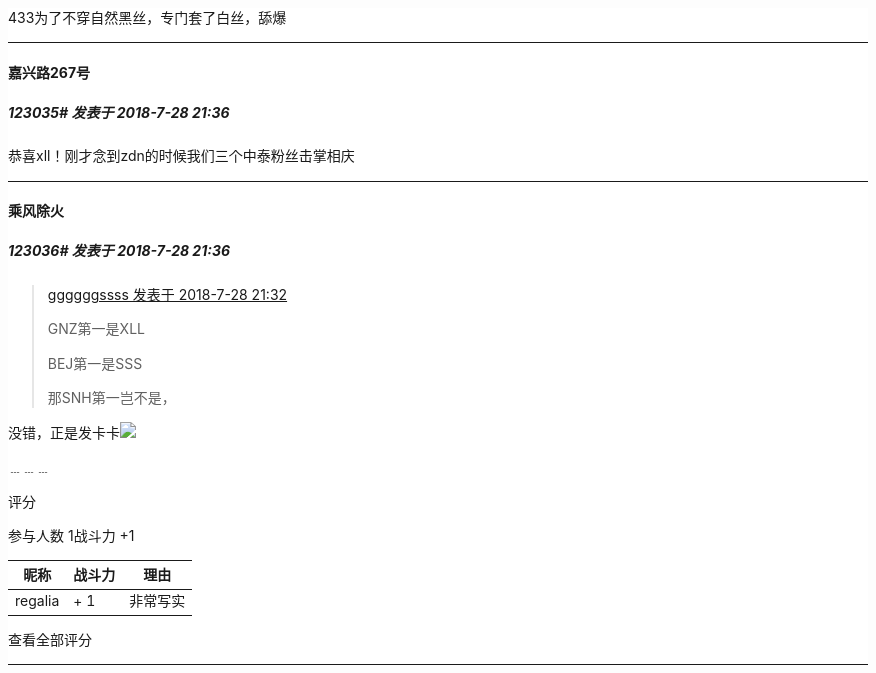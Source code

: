 


433为了不穿自然黑丝，专门套了白丝，舔爆







*****

####  嘉兴路267号  
##### 123035#       发表于 2018-7-28 21:36




恭喜xll！刚才念到zdn的时候我们三个中泰粉丝击掌相庆







*****

####  乘风除火  
##### 123036#       发表于 2018-7-28 21:36



<blockquote><a href="httphttps://bbs.saraba1st.com/2b/forum.php?mod=redirect&amp;goto=findpost&amp;pid=40474586&amp;ptid=1105387" target="_blank">ggggggssss 发表于 2018-7-28 21:32</a>

GNZ第一是XLL

BEJ第一是SSS

那SNH第一岂不是，</blockquote>
没错，正是发卡卡<img src="https://static.saraba1st.com/image/smiley/face2017/070.png" referrerpolicy="no-referrer">



﹍﹍﹍

评分





 参与人数 1战斗力 +1

|昵称|战斗力|理由|
|----|---|---|
| regalia| + 1|非常写实|



查看全部评分






*****
